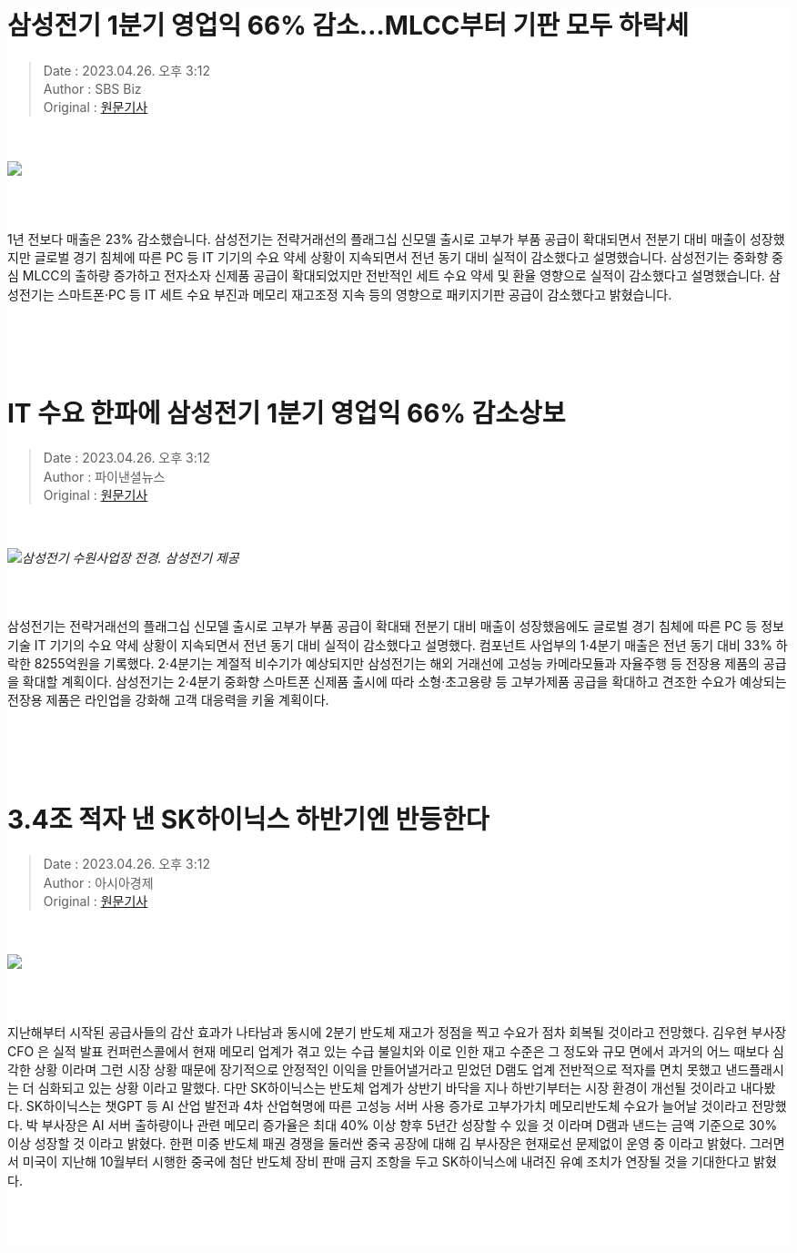   
# 삼성전기 1분기 영업익 66% 감소…MLCC부터 기판 모두 하락세  
  
> Date : 2023.04.26. 오후 3:12  
> Author : SBS Biz  
> Original : [원문기사](https://n.news.naver.com/mnews/article/374/0000333277?sid=101)  
<br/>  
  
<img src="https://imgnews.pstatic.net/image/374/2023/04/26/0000333277_001_20230426151205575.jpg?type=w647" id="img1"></img>  
<br/><br/>  
  
1년 전보다 매출은 23% 감소했습니다.
삼성전기는 전략거래선의 플래그십 신모델 출시로 고부가 부품 공급이 확대되면서 전분기 대비 매출이 성장했지만 글로벌 경기 침체에 따른 PC 등 IT 기기의 수요 약세 상황이 지속되면서 전년 동기 대비 실적이 감소했다고 설명했습니다.
삼성전기는 중화향 중심 MLCC의 출하량 증가하고 전자소자 신제품 공급이 확대되었지만 전반적인 세트 수요 약세 및 환율 영향으로 실적이 감소했다고 설명했습니다.
삼성전기는 스마트폰·PC 등 IT 세트 수요 부진과 메모리 재고조정 지속 등의 영향으로 패키지기판 공급이 감소했다고 밝혔습니다.  
<br/><br/><br/>  

  
# IT 수요 한파에 삼성전기 1분기 영업익 66% 감소상보  
  
> Date : 2023.04.26. 오후 3:12  
> Author : 파이낸셜뉴스  
> Original : [원문기사](https://n.news.naver.com/mnews/article/014/0005003082?sid=101)  
<br/>  
  
<img src="https://imgnews.pstatic.net/image/014/2023/04/26/0005003082_001_20230426151204294.jpg?type=w647" id="img1"></img><em class="img_desc">삼성전기 수원사업장 전경. 삼성전기 제공</em>  
<br/><br/>  
  
삼성전기는 전략거래선의 플래그십 신모델 출시로 고부가 부품 공급이 확대돼 전분기 대비 매출이 성장했음에도 글로벌 경기 침체에 따른 PC 등 정보기술 IT 기기의 수요 약세 상황이 지속되면서 전년 동기 대비 실적이 감소했다고 설명했다.
컴포넌트 사업부의 1·4분기 매출은 전년 동기 대비 33% 하락한 8255억원을 기록했다.
2·4분기는 계절적 비수기가 예상되지만 삼성전기는 해외 거래선에 고성능 카메라모듈과 자율주행 등 전장용 제품의 공급을 확대할 계획이다.
삼성전기는 2·4분기 중화향 스마트폰 신제품 출시에 따라 소형·초고용량 등 고부가제품 공급을 확대하고 견조한 수요가 예상되는 전장용 제품은 라인업을 강화해 고객 대응력을 키울 계획이다.  
<br/><br/><br/>  

  
# 3.4조 적자 낸 SK하이닉스 하반기엔 반등한다  
  
> Date : 2023.04.26. 오후 3:12  
> Author : 아시아경제  
> Original : [원문기사](https://n.news.naver.com/mnews/article/277/0005251077?sid=101)  
<br/>  
  
<img src="https://imgnews.pstatic.net/image/277/2023/04/26/0005251077_001_20230426151203083.jpg?type=w647" id="img1"></img>  
<br/><br/>  
  
지난해부터 시작된 공급사들의 감산 효과가 나타남과 동시에 2분기 반도체 재고가 정점을 찍고 수요가 점차 회복될 것이라고 전망했다.
김우현 부사장 CFO 은 실적 발표 컨퍼런스콜에서 현재 메모리 업계가 겪고 있는 수급 불일치와 이로 인한 재고 수준은 그 정도와 규모 면에서 과거의 어느 때보다 심각한 상황 이라며 그런 시장 상황 때문에 장기적으로 안정적인 이익을 만들어낼거라고 믿었던 D램도 업계 전반적으로 적자를 면치 못했고 낸드플래시는 더 심화되고 있는 상황 이라고 말했다.
다만 SK하이닉스는 반도체 업계가 상반기 바닥을 지나 하반기부터는 시장 환경이 개선될 것이라고 내다봤다.
SK하이닉스는 챗GPT 등 AI 산업 발전과 4차 산업혁명에 따른 고성능 서버 사용 증가로 고부가가치 메모리반도체 수요가 늘어날 것이라고 전망했다.
박 부사장은 AI 서버 출하량이나 관련 메모리 증가율은 최대 40% 이상 향후 5년간 성장할 수 있을 것 이라며 D램과 낸드는 금액 기준으로 30% 이상 성장할 것 이라고 밝혔다.
한편 미중 반도체 패권 경쟁을 둘러싼 중국 공장에 대해 김 부사장은 현재로선 문제없이 운영 중 이라고 밝혔다.
그러면서 미국이 지난해 10월부터 시행한 중국에 첨단 반도체 장비 판매 금지 조항을 두고 SK하이닉스에 내려진 유예 조치가 연장될 것을 기대한다고 밝혔다.  
<br/><br/><br/>  
